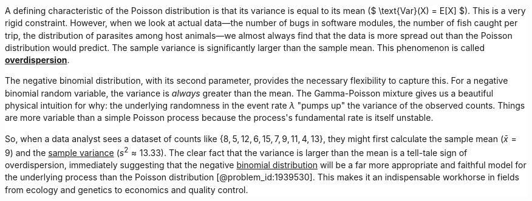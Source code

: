 A defining characteristic of the Poisson distribution is that its variance is equal to its mean ($ \text{Var}(X) = E[X] $). This is a very rigid constraint. However, when we look at actual data—the number of bugs in software modules, the number of fish caught per trip, the distribution of parasites among host animals—we almost always find that the data is more spread out than the Poisson distribution would predict. The sample variance is significantly larger than the sample mean. This phenomenon is called **[overdispersion](@article_id:263254)**.

The negative binomial distribution, with its second parameter, provides the necessary flexibility to capture this. For a negative binomial random variable, the variance is *always* greater than the mean. The Gamma-Poisson mixture gives us a beautiful physical intuition for why: the underlying randomness in the event rate $\lambda$ "pumps up" the variance of the observed counts. Things are more variable than a simple Poisson process because the process's fundamental rate is itself unstable.

So, when a data analyst sees a dataset of counts like $\{8, 5, 12, 6, 15, 7, 9, 11, 4, 13\}$, they might first calculate the sample mean ($\bar{x}=9$) and the [sample variance](@article_id:163960) ($s^2 \approx 13.33$). The clear fact that the variance is larger than the mean is a tell-tale sign of overdispersion, immediately suggesting that the negative [binomial distribution](@article_id:140687) will be a far more appropriate and faithful model for the underlying process than the Poisson distribution [@problem_id:1939530]. This makes it an indispensable workhorse in fields from ecology and genetics to economics and quality control.